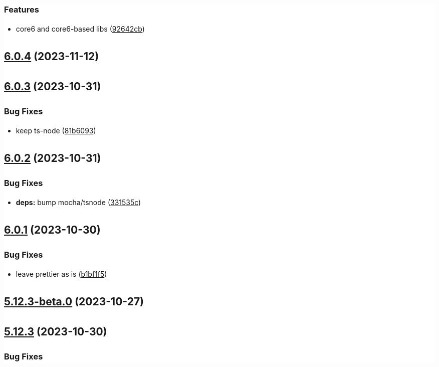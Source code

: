 
### Features

* core6 and core6-based libs ([92642cb](https://github.com/forcedotcom/dev-scripts/commit/92642cba27174e1517e76a4f7a4d7509465f2e95))



## [6.0.4](https://github.com/forcedotcom/dev-scripts/compare/6.0.3...6.0.4) (2023-11-12)



## [6.0.3](https://github.com/forcedotcom/dev-scripts/compare/6.0.2...6.0.3) (2023-10-31)


### Bug Fixes

* keep ts-node ([81b6093](https://github.com/forcedotcom/dev-scripts/commit/81b6093d025f0a07ca54cbe1af23fa90c85309aa))



## [6.0.2](https://github.com/forcedotcom/dev-scripts/compare/6.0.1...6.0.2) (2023-10-31)


### Bug Fixes

* **deps:** bump mocha/tsnode ([331535c](https://github.com/forcedotcom/dev-scripts/commit/331535c35dab88254e93d88114f52781523af286))



## [6.0.1](https://github.com/forcedotcom/dev-scripts/compare/5.12.3...6.0.1) (2023-10-30)


### Bug Fixes

* leave prettier as is ([b1bf1f5](https://github.com/forcedotcom/dev-scripts/commit/b1bf1f5c5c10bc52ef46ae5edb97935fe7dd3701))



## [5.12.3-beta.0](https://github.com/forcedotcom/dev-scripts/compare/5.12.2...5.12.3-beta.0) (2023-10-27)



## [5.12.3](https://github.com/forcedotcom/dev-scripts/compare/5.12.3-beta.0...5.12.3) (2023-10-30)


### Bug Fixes
